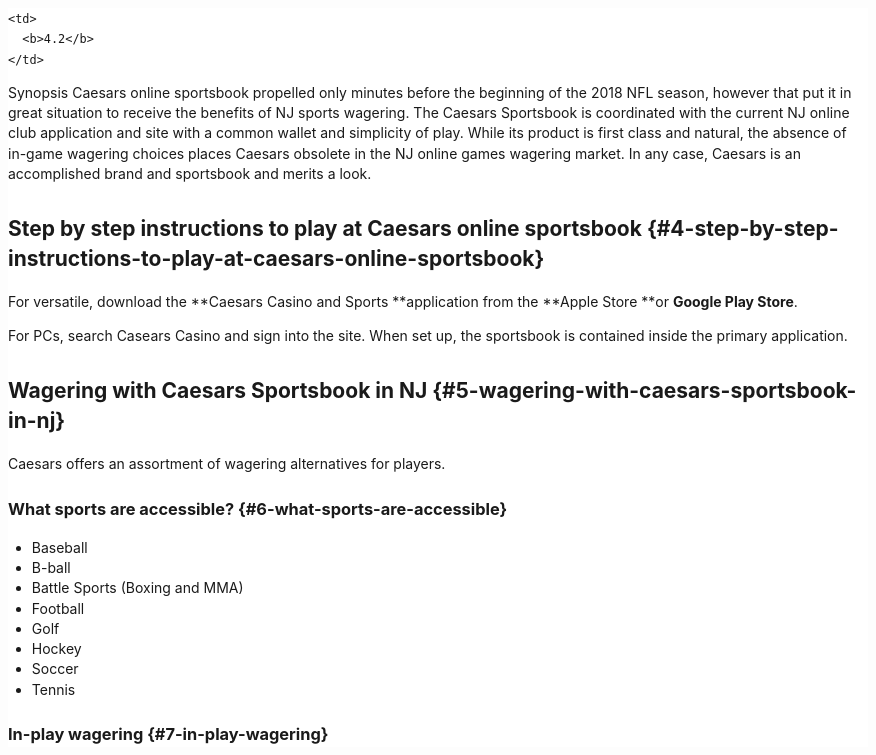     <td>
      <b>4.2</b>
    </td>
  </tr>
  
  <tr class="row-4">
    <td class="" colspan="2">
      Synopsis
    </td>
  </tr>
  
  <tr>
    <td class="" colspan="2">
      Caesars online sportsbook propelled only minutes before the beginning of the 2018 NFL season, however that put it in great situation to receive the benefits of NJ sports wagering. The Caesars Sportsbook is coordinated with the current NJ online club application and site with a common wallet and simplicity of play. While its product is first class and natural, the absence of in-game wagering choices places Caesars obsolete in the NJ online games wagering market. In any case, Caesars is an accomplished brand and sportsbook and merits a look.
    </td>
  </tr>
</table>

## Step by step instructions to play at Caesars online sportsbook {#4-step-by-step-instructions-to-play-at-caesars-online-sportsbook}

For versatile, download the **Caesars Casino and Sports **application from the **Apple Store **or **Google Play Store**.

For PCs, search Casears Casino and sign into the site. When set up, the sportsbook is contained inside the primary application.

## Wagering with Caesars Sportsbook in NJ {#5-wagering-with-caesars-sportsbook-in-nj}

Caesars offers an assortment of wagering alternatives for players.

### What sports are accessible? {#6-what-sports-are-accessible}

  * Baseball
  * B-ball
  * Battle Sports (Boxing and MMA)
  * Football
  * Golf
  * Hockey
  * Soccer
  * Tennis

### In-play wagering {#7-in-play-wagering}
